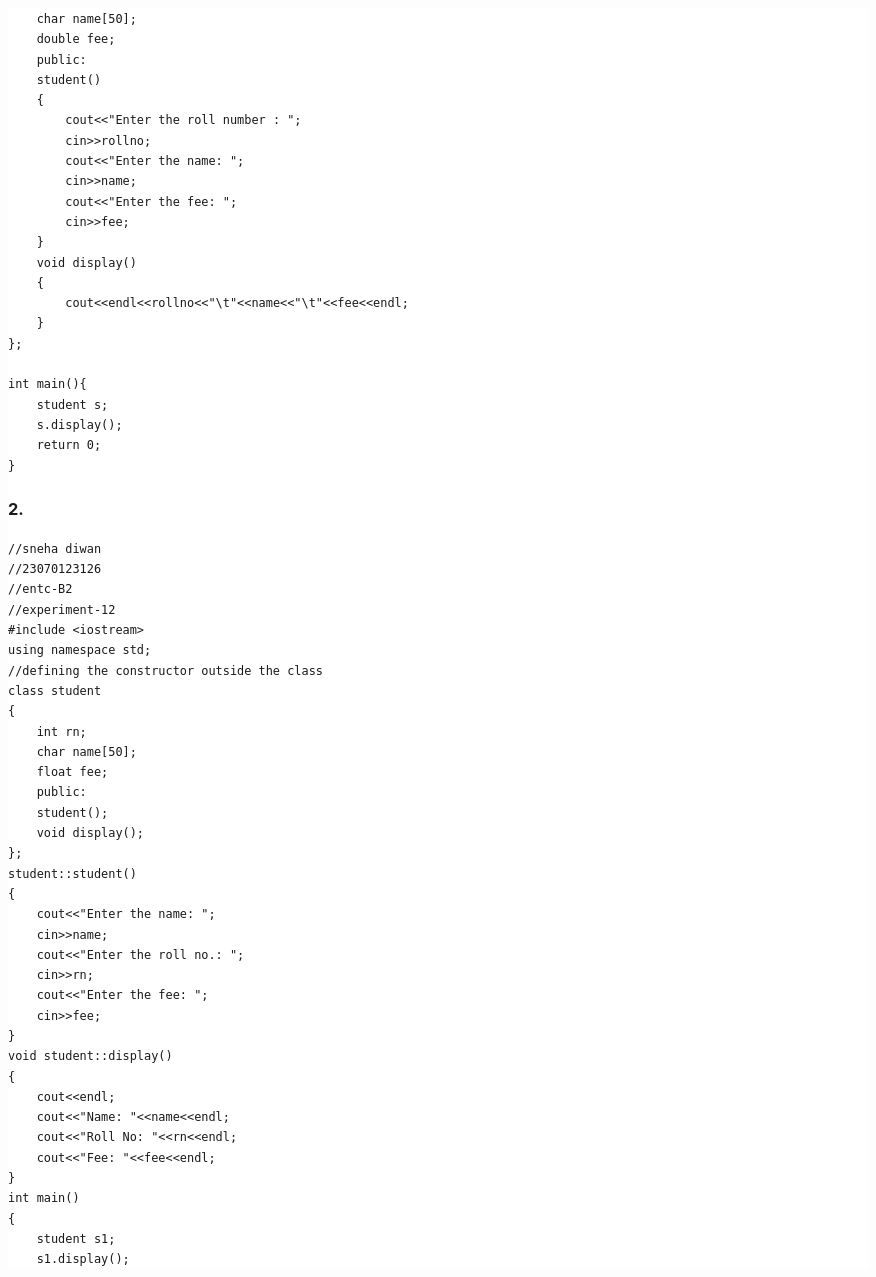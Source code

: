 ```
    char name[50];
    double fee;
    public:
    student()
    {
        cout<<"Enter the roll number : ";
        cin>>rollno;
        cout<<"Enter the name: ";
        cin>>name;
        cout<<"Enter the fee: ";
        cin>>fee;
    }
    void display()
    {
        cout<<endl<<rollno<<"\t"<<name<<"\t"<<fee<<endl;
    }
};

int main(){
    student s;
    s.display();
    return 0;
}
```

### 2.
```
//sneha diwan
//23070123126
//entc-B2
//experiment-12
#include <iostream>
using namespace std;
//defining the constructor outside the class
class student
{
    int rn;
    char name[50];
    float fee;
    public:
    student();
    void display();
};
student::student()
{
    cout<<"Enter the name: ";
    cin>>name;
    cout<<"Enter the roll no.: ";
    cin>>rn;
    cout<<"Enter the fee: ";
    cin>>fee;
}
void student::display()
{
    cout<<endl;
    cout<<"Name: "<<name<<endl;
    cout<<"Roll No: "<<rn<<endl;
    cout<<"Fee: "<<fee<<endl;
}
int main()
{
    student s1;
    s1.display();
```